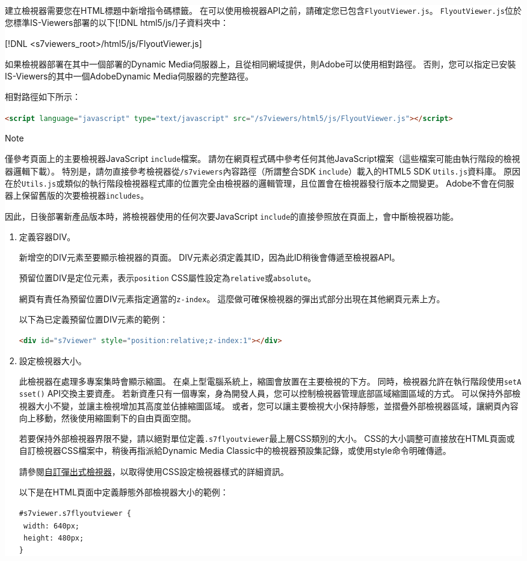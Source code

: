    建立檢視器需要您在HTML標題中新增指令碼標籤。 在可以使用檢視器API之前，請確定您已包含`FlyoutViewer.js`。 `FlyoutViewer.js`位於您標準IS-Viewers部署的以下[!DNL html5/js/]子資料夾中：

[!DNL <s7viewers_root>/html5/js/FlyoutViewer.js]

如果檢視器部署在其中一個部署的Dynamic Media伺服器上，且從相同網域提供，則Adobe可以使用相對路徑。 否則，您可以指定已安裝IS-Viewers的其中一個AdobeDynamic Media伺服器的完整路徑。

相對路徑如下所示：

```html {.line-numbers}
<script language="javascript" type="text/javascript" src="/s7viewers/html5/js/FlyoutViewer.js"></script>
```

>[!NOTE]
>
>僅參考頁面上的主要檢視器JavaScript `include`檔案。 請勿在網頁程式碼中參考任何其他JavaScript檔案（這些檔案可能由執行階段的檢視器邏輯下載）。 特別是，請勿直接參考檢視器從`/s7viewers`內容路徑（所謂整合SDK `include`）載入的HTML5 SDK `Utils.js`資料庫。 原因在於`Utils.js`或類似的執行階段檢視器程式庫的位置完全由檢視器的邏輯管理，且位置會在檢視器發行版本之間變更。 Adobe不會在伺服器上保留舊版的次要檢視器`includes`。
>
>
>因此，日後部署新產品版本時，將檢視器使用的任何次要JavaScript `include`的直接參照放在頁面上，會中斷檢視器功能。

1. 定義容器DIV。

   新增空的DIV元素至要顯示檢視器的頁面。 DIV元素必須定義其ID，因為此ID稍後會傳遞至檢視器API。

   預留位置DIV是定位元素，表示`position` CSS屬性設定為`relative`或`absolute`。

   網頁有責任為預留位置DIV元素指定適當的`z-index`。 這麼做可確保檢視器的彈出式部分出現在其他網頁元素上方。

   以下為已定義預留位置DIV元素的範例：

   ```html {.line-numbers}
   <div id="s7viewer" style="position:relative;z-index:1"></div> 
   ```

1. 設定檢視器大小。

   此檢視器在處理多專案集時會顯示縮圖。 在桌上型電腦系統上，縮圖會放置在主要檢視的下方。 同時，檢視器允許在執行階段使用`setAsset()` API交換主要資產。 若新資產只有一個專案，身為開發人員，您可以控制檢視器管理底部區域縮圖區域的方式。 可以保持外部檢視器大小不變，並讓主檢視增加其高度並佔據縮圖區域。 或者，您可以讓主要檢視大小保持靜態，並摺疊外部檢視器區域，讓網頁內容向上移動，然後使用縮圖剩下的自由頁面空間。

   若要保持外部檢視器界限不變，請以絕對單位定義`.s7flyoutviewer`最上層CSS類別的大小。 CSS的大小調整可直接放在HTML頁面或自訂檢視器CSS檔案中，稍後再指派給Dynamic Media Classic中的檢視器預設集記錄，或使用style命令明確傳遞。

   請參閱[自訂彈出式檢視器](../../c-html5-s7-aem-asset-viewers/c-html5-flyout-viewer-20-about/c-html5-flyout-viewer-20-customizingviewer/c-html5-flyout-viewer-20-customizingviewer.md#concept-82f8c71adbe54680a0c2f83f81e5f451)，以取得使用CSS設定檢視器樣式的詳細資訊。

   以下是在HTML頁面中定義靜態外部檢視器大小的範例：

   ```html {.line-numbers}
   #s7viewer.s7flyoutviewer { 
    width: 640px; 
    height: 480px; 
   }
   ```
